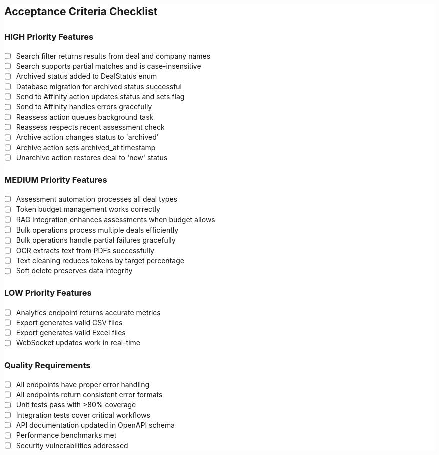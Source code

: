 
## Acceptance Criteria Checklist

### HIGH Priority Features
- [ ] Search filter returns results from deal and company names
- [ ] Search supports partial matches and is case-insensitive
- [ ] Archived status added to DealStatus enum
- [ ] Database migration for archived status successful
- [ ] Send to Affinity action updates status and sets flag
- [ ] Send to Affinity handles errors gracefully
- [ ] Reassess action queues background task
- [ ] Reassess respects recent assessment check
- [ ] Archive action changes status to 'archived'
- [ ] Archive action sets archived_at timestamp
- [ ] Unarchive action restores deal to 'new' status

### MEDIUM Priority Features
- [ ] Assessment automation processes all deal types
- [ ] Token budget management works correctly
- [ ] RAG integration enhances assessments when budget allows
- [ ] Bulk operations process multiple deals efficiently
- [ ] Bulk operations handle partial failures gracefully
- [ ] OCR extracts text from PDFs successfully
- [ ] Text cleaning reduces tokens by target percentage
- [ ] Soft delete preserves data integrity

### LOW Priority Features
- [ ] Analytics endpoint returns accurate metrics
- [ ] Export generates valid CSV files
- [ ] Export generates valid Excel files
- [ ] WebSocket updates work in real-time

### Quality Requirements
- [ ] All endpoints have proper error handling
- [ ] All endpoints return consistent error formats
- [ ] Unit tests pass with >80% coverage
- [ ] Integration tests cover critical workflows
- [ ] API documentation updated in OpenAPI schema
- [ ] Performance benchmarks met
- [ ] Security vulnerabilities addressed